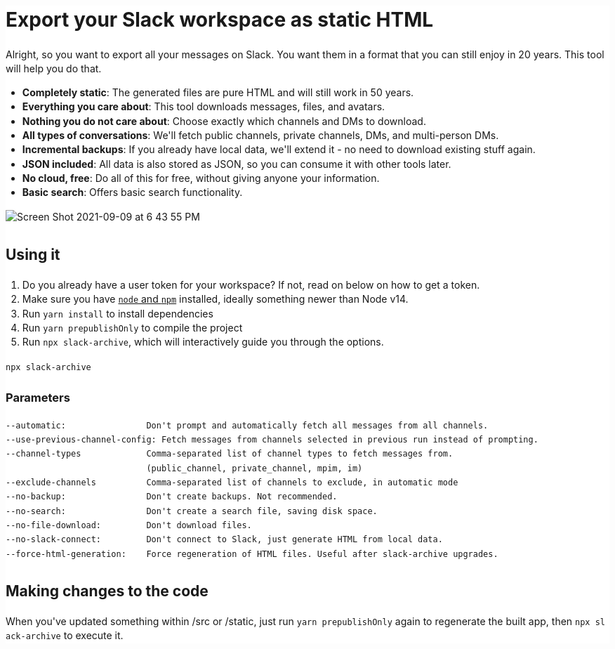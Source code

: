 # Export your Slack workspace as static HTML

Alright, so you want to export all your messages on Slack. You want them in a format that you
can still enjoy in 20 years. This tool will help you do that.

 * **Completely static**: The generated files are pure HTML and will still work in 50 years.
 * **Everything you care about**: This tool downloads messages, files, and avatars.
 * **Nothing you do not care about**: Choose exactly which channels and DMs to download.
 * **All types of conversations**: We'll fetch public channels, private channels, DMs, and multi-person DMs.
 * **Incremental backups**: If you already have local data, we'll extend it - no need to download existing stuff again.
 * **JSON included**: All data is also stored as JSON, so you can consume it with other tools later.
 * **No cloud, free**: Do all of this for free, without giving anyone your information.
 * **Basic search**: Offers basic search functionality.

<img width="1151" alt="Screen Shot 2021-09-09 at 6 43 55 PM" src="https://user-images.githubusercontent.com/1426799/132776566-0f75a1b4-4b9a-4b53-8a39-e44e8a747a68.png">

## Using it

1. Do you already have a user token for your workspace? If not, read on below on how to get a token.
2. Make sure you have [`node` and `npm`](https://nodejs.org/en/) installed, ideally something newer than Node v14.
3. Run `yarn install` to install dependencies
4. Run `yarn prepublishOnly` to compile the project
5. Run `npx slack-archive`, which will interactively guide you through the options.

```sh
npx slack-archive
```

### Parameters

```
--automatic:                Don't prompt and automatically fetch all messages from all channels.
--use-previous-channel-config: Fetch messages from channels selected in previous run instead of prompting.
--channel-types             Comma-separated list of channel types to fetch messages from.
                            (public_channel, private_channel, mpim, im)
--exclude-channels          Comma-separated list of channels to exclude, in automatic mode
--no-backup:                Don't create backups. Not recommended.
--no-search:                Don't create a search file, saving disk space.
--no-file-download:         Don't download files.
--no-slack-connect:         Don't connect to Slack, just generate HTML from local data.
--force-html-generation:    Force regeneration of HTML files. Useful after slack-archive upgrades.
```

## Making changes to the code

When you've updated something within /src or /static, just run `yarn prepublishOnly` again to regenerate the built app, then `npx slack-archive` to execute it.
